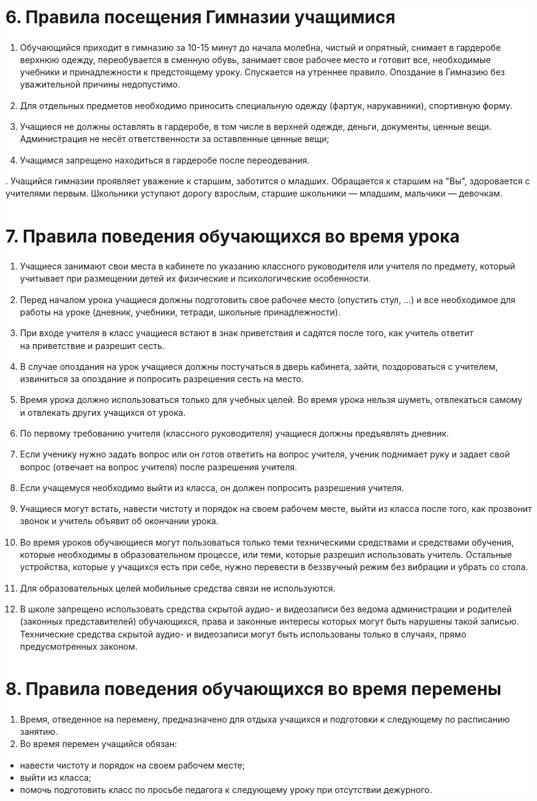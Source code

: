 
# 6. **Правила посещения Гимназии учащимися**
1. Обучающийся приходит в гимназию за 10-15 минут до начала молебна, чистый и опрятный, снимает в гардеробе верхнюю одежду, переобувается в сменную обувь, занимает свое рабочее место и готовит все, необходимые учебники и принадлежности к предстоящему уроку. Спускается на утреннее правило. Опоздание в Гимназию без уважительной причины недопустимо.
2. Для отдельных предметов необходимо приносить специальную одежду (фартук, нарукавники), спортивную форму.
 
3. Учащиеся не должны оставлять в гардеробе, в том числе в верхней одежде, деньги, документы, ценные вещи. Администрация не несёт ответственности за оставленные ценные вещи;
 
4. Учащимся запрещено находиться в гардеробе после переодевания.
 
. Учащийся гимназии проявляет уважение к старшим, заботится о младших. Обращается к старшим на "Вы", здоровается с учителями первым. Школьники уступают дорогу взрослым, старшие школьники — младшим, мальчики — девочкам.

# 7. **Правила поведения обучающихся во время урока**
 
 1. Учащиеся занимают свои места в кабинете по указанию классного руководителя или учителя по предмету, который учитывает при размещении детей их физические и психологические особенности.

 2. Перед началом урока учащиеся должны подготовить свое рабочее место (опустить стул, …) и все необходимое для работы на уроке (дневник, учебники, тетради, школьные принадлежности).

 4. При входе учителя в класс учащиеся встают в знак приветствия и садятся после того, как учитель ответит на приветствие и разрешит сесть.

 5. В случае опоздания на урок учащиеся должны постучаться в дверь кабинета, зайти, поздороваться с учителем, извиниться за опоздание и попросить разрешения сесть на место.

 6. Время урока должно использоваться только для учебных целей. Во время урока нельзя шуметь, отвлекаться самому и отвлекать других учащихся от урока.

 7. По первому требованию учителя (классного руководителя) учащиеся должны предъявлять дневник.

 8. Если ученику нужно задать вопрос или он готов ответить на вопрос учителя, ученик поднимает руку и задает свой вопрос (отвечает на вопрос учителя) после разрешения учителя.

 9. Если учащемуся необходимо выйти из класса, он должен попросить разрешения учителя.

 10. Учащиеся могут встать, навести чистоту и порядок на своем рабочем месте, выйти из класса после того, как прозвонит звонок и учитель объявит об окончании урока.
 11. Во время уроков обучающиеся могут пользоваться только теми техническими средствами и средствами обучения, которые необходимы в образовательном процессе, или теми, которые разрешил использовать учитель. Остальные устройства, которые у учащихся есть при себе, нужно перевести в беззвучный режим без вибрации и убрать со стола.

 12. Для образовательных целей мобильные средства связи не используются.
 13. В школе запрещено использовать средства скрытой аудио- и видеозаписи без ведома администрации и родителей (законных представителей) обучающихся, права и законные интересы которых могут быть нарушены такой записью. Технические средства скрытой аудио- и видеозаписи могут быть использованы только в случаях, прямо предусмотренных законом.
# 8. Правила поведения обучающихся во время перемены 
1. Время, отведенное на перемену, предназначено для отдыха учащихся и подготовки к следующему по расписанию занятию.
2. Во время перемен учащийся обязан:
- навести чистоту и порядок на своем рабочем месте;
- выйти из класса;
- помочь подготовить класс по просьбе педагога к следующему уроку при отсутствии дежурного.
